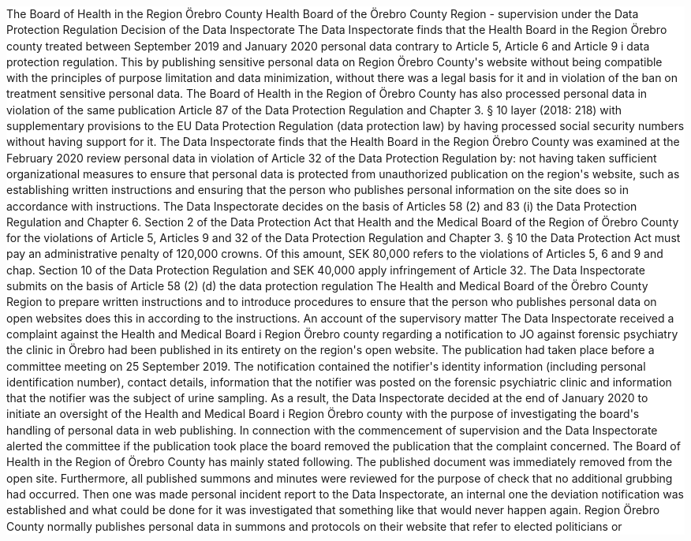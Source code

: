 The Board of Health in the Region
Örebro County
Health Board of the Örebro County Region -
supervision under the Data Protection Regulation
Decision of the Data Inspectorate
The Data Inspectorate finds that the Health Board in the Region
Örebro county treated between September 2019 and January 2020
personal data contrary to Article 5, Article 6 and Article 9 i
data protection regulation. This by publishing sensitive
personal data on Region Örebro County's website without being compatible
with the principles of purpose limitation and data minimization, without
there was a legal basis for it and in violation of the ban on treatment
sensitive personal data. The Board of Health in the Region of Örebro County
has also processed personal data in violation of the same publication
Article 87 of the Data Protection Regulation and Chapter 3. § 10 layer (2018: 218) with
supplementary provisions to the EU Data Protection Regulation
(data protection law) by having processed social security numbers without having support
for it.
The Data Inspectorate finds that the Health Board in the Region
Örebro County was examined at the February 2020 review
personal data in violation of Article 32 of the Data Protection Regulation by:
not having taken sufficient organizational measures to ensure that
personal data is protected from unauthorized publication on the region's website,
such as establishing written instructions and ensuring that the person who
publishes personal information on the site does so in accordance with
instructions.
The Data Inspectorate decides on the basis of Articles 58 (2) and 83 (i)
the Data Protection Regulation and Chapter 6. Section 2 of the Data Protection Act that Health and
the Medical Board of the Region of Örebro County for the violations of Article 5,
Articles 9 and 32 of the Data Protection Regulation and Chapter 3. § 10
the Data Protection Act must pay an administrative penalty of 120,000 crowns. Of this amount, SEK 80,000 refers to the violations of Articles 5,
6 and 9 and chap. Section 10 of the Data Protection Regulation and SEK 40,000 apply
infringement of Article 32.
The Data Inspectorate submits on the basis of Article 58 (2) (d)
the data protection regulation The Health and Medical Board of the Örebro County Region
to prepare written instructions and to introduce procedures to ensure that
the person who publishes personal data on open websites does this in
according to the instructions.
An account of the supervisory matter
The Data Inspectorate received a complaint against the Health and Medical Board i
Region Örebro county regarding a notification to JO against forensic psychiatry
the clinic in Örebro had been published in its entirety on the region's open
website. The publication had taken place before a committee meeting on 25
September 2019. The notification contained the notifier's identity information (including
personal identification number), contact details, information that the notifier was posted on
the forensic psychiatric clinic and information that the notifier was the subject of
urine sampling. As a result, the Data Inspectorate decided at the end
of January 2020 to initiate an oversight of the Health and Medical Board i
Region Örebro county with the purpose of investigating the board's handling of
personal data in web publishing. In connection with the commencement of supervision
and the Data Inspectorate alerted the committee if the publication took place
the board removed the publication that the complaint concerned.
The Board of Health in the Region of Örebro County has mainly stated
following.
The published document was immediately removed from the open site.
Furthermore, all published summons and minutes were reviewed for the purpose of
check that no additional grubbing had occurred. Then one was made
personal incident report to the Data Inspectorate, an internal one
the deviation notification was established and what could be done for it was investigated
that something like that would never happen again.
Region Örebro County normally publishes personal data in summons and
protocols on their website that refer to elected politicians or